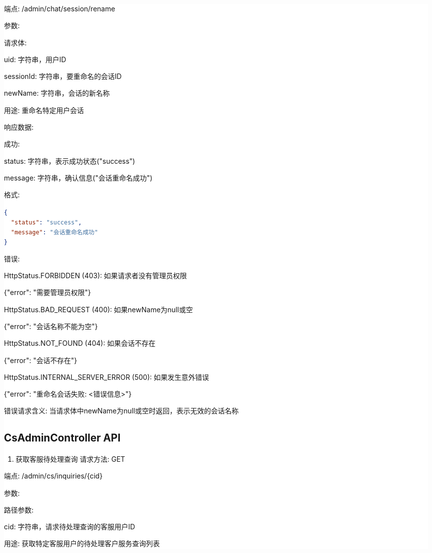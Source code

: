 端点: /admin/chat/session/rename

参数:

请求体:

uid: 字符串，用户ID

sessionId: 字符串，要重命名的会话ID

newName: 字符串，会话的新名称

用途: 重命名特定用户会话

响应数据:

成功:

status: 字符串，表示成功状态("success")

message: 字符串，确认信息("会话重命名成功")

格式:

```json
{
  "status": "success",
  "message": "会话重命名成功"
}
```
错误:

HttpStatus.FORBIDDEN (403): 如果请求者没有管理员权限

{"error": "需要管理员权限"}

HttpStatus.BAD_REQUEST (400): 如果newName为null或空

{"error": "会话名称不能为空"}

HttpStatus.NOT_FOUND (404): 如果会话不存在

{"error": "会话不存在"}

HttpStatus.INTERNAL_SERVER_ERROR (500): 如果发生意外错误

{"error": "重命名会话失败: <错误信息>"}

错误请求含义: 当请求体中newName为null或空时返回，表示无效的会话名称

## CsAdminController API
1. 获取客服待处理查询
请求方法: GET

端点: /admin/cs/inquiries/{cid}

参数:

路径参数:

cid: 字符串，请求待处理查询的客服用户ID

用途: 获取特定客服用户的待处理客户服务查询列表
